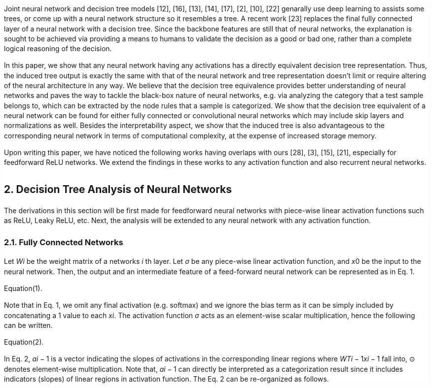 Joint neural network and decision tree models [12], [16],  [13], [14], [17], [2], [10], [22] genarally use deep learning to  assists some trees, or come up with a neural network structure so it resembles a tree.
A recent work [23] replaces the  final fully connected layer of a neural network with a decision tree.
Since the backbone features are still that of neural  networks, the explanation is sought to be achieved via providing a means to humans to validate the decision as a good  or bad one, rather than a complete logical reasoning of the  decision.

In this paper, we show that any neural network having any activations has a directly equivalent decision tree representation.
Thus, the induced tree output is exactly the  same with that of the neural network and tree representation  doesn’t limit or require altering of the neural architecture  in any way.
We believe that the decision tree equivalence  provides better understanding of neural networks and paves  the way to tackle the black-box nature of neural networks, e.g. via analyzing the category that a test sample belongs  to, which can be extracted by the node rules that a sample  is categorized.
We show that the decision tree equivalent of a neural network can be found for either fully connected or  convolutional neural networks which may include skip layers and normalizations as well.
Besides the interpretability  aspect, we show that the induced tree is also advantageous  to the corresponding neural network in terms of computational complexity, at the expense of increased storage memory.

Upon writing this paper, we have noticed the following  works having overlaps with ours [28], [3], [15], [21], especially for feedforward ReLU networks.
We extend the  findings in these works to any activation function and also  recurrent neural networks.

## 2. Decision Tree Analysis of Neural Networks

The derivations in this section will be first made for feedforward neural networks with piece-wise linear activation  functions such as ReLU, Leaky ReLU, etc.
Next, the analysis will be extended to any neural network with any activation function.

### 2.1. Fully Connected Networks

Let $Wi$ be the weight matrix of a networks $i$ th layer.
Let $σ$ be any piece-wise linear activation function, and $x0$  be the input to the neural network.
Then, the output and an intermediate feature of a feed-forward neural network can  be represented as in Eq. 1.

Equation(1).

Note that in Eq. 1, we omit any final activation (e.g. softmax) and we ignore the bias term as it can be simply included by concatenating a 1 value to each $xi$.
The activation function $σ$ acts as an element-wise scalar multiplication, hence the following can be written.

Equation(2).

In Eq. 2, $ai−1$ is a vector indicating the slopes of activations in the corresponding linear regions where $WTi−1xi−1$ fall into, $\odot$ denotes element-wise multiplication.
Note that, $ai−1$ can directly be interpreted as a categorization result since it includes indicators (slopes) of linear regions in activation function.
The Eq. 2 can be re-organized as follows.
